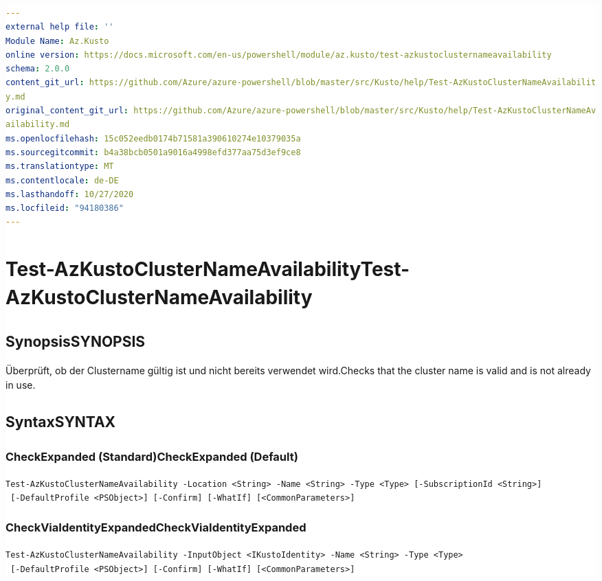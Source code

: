 ```yaml
---
external help file: ''
Module Name: Az.Kusto
online version: https://docs.microsoft.com/en-us/powershell/module/az.kusto/test-azkustoclusternameavailability
schema: 2.0.0
content_git_url: https://github.com/Azure/azure-powershell/blob/master/src/Kusto/help/Test-AzKustoClusterNameAvailability.md
original_content_git_url: https://github.com/Azure/azure-powershell/blob/master/src/Kusto/help/Test-AzKustoClusterNameAvailability.md
ms.openlocfilehash: 15c052eedb0174b71581a390610274e10379035a
ms.sourcegitcommit: b4a38bcb0501a9016a4998efd377aa75d3ef9ce8
ms.translationtype: MT
ms.contentlocale: de-DE
ms.lasthandoff: 10/27/2020
ms.locfileid: "94180386"
---
```

# <span data-ttu-id="441ee-101">Test-AzKustoClusterNameAvailability</span><span class="sxs-lookup"><span data-stu-id="441ee-101">Test-AzKustoClusterNameAvailability</span></span>

## <span data-ttu-id="441ee-102">Synopsis</span><span class="sxs-lookup"><span data-stu-id="441ee-102">SYNOPSIS</span></span>
<span data-ttu-id="441ee-103">Überprüft, ob der Clustername gültig ist und nicht bereits verwendet wird.</span><span class="sxs-lookup"><span data-stu-id="441ee-103">Checks that the cluster name is valid and is not already in use.</span></span>

## <span data-ttu-id="441ee-104">Syntax</span><span class="sxs-lookup"><span data-stu-id="441ee-104">SYNTAX</span></span>

### <span data-ttu-id="441ee-105">CheckExpanded (Standard)</span><span class="sxs-lookup"><span data-stu-id="441ee-105">CheckExpanded (Default)</span></span>
```
Test-AzKustoClusterNameAvailability -Location <String> -Name <String> -Type <Type> [-SubscriptionId <String>]
 [-DefaultProfile <PSObject>] [-Confirm] [-WhatIf] [<CommonParameters>]
```

### <span data-ttu-id="441ee-106">CheckViaIdentityExpanded</span><span class="sxs-lookup"><span data-stu-id="441ee-106">CheckViaIdentityExpanded</span></span>
```
Test-AzKustoClusterNameAvailability -InputObject <IKustoIdentity> -Name <String> -Type <Type>
 [-DefaultProfile <PSObject>] [-Confirm] [-WhatIf] [<CommonParameters>]
```
